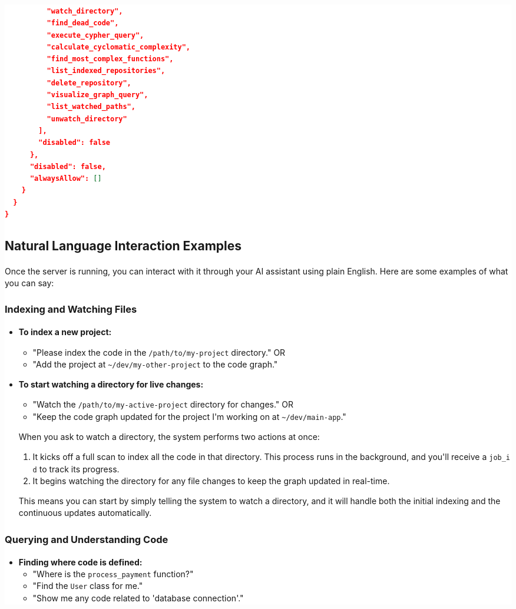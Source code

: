 ```json
          "watch_directory",
          "find_dead_code",
          "execute_cypher_query",
          "calculate_cyclomatic_complexity",
          "find_most_complex_functions",
          "list_indexed_repositories",
          "delete_repository",
          "visualize_graph_query",
          "list_watched_paths",
          "unwatch_directory"
        ],
        "disabled": false
      },
      "disabled": false,
      "alwaysAllow": []
    }
  }
}
```

## Natural Language Interaction Examples

Once the server is running, you can interact with it through your AI assistant using plain English. Here are some examples of what you can say:

### Indexing and Watching Files

-   **To index a new project:**
    -   "Please index the code in the `/path/to/my-project` directory."
    OR
    -   "Add the project at `~/dev/my-other-project` to the code graph."


-   **To start watching a directory for live changes:**
    -   "Watch the `/path/to/my-active-project` directory for changes."
    OR
    -   "Keep the code graph updated for the project I'm working on at `~/dev/main-app`."

    When you ask to watch a directory, the system performs two actions at once:
    1.  It kicks off a full scan to index all the code in that directory. This process runs in the background, and you'll receive a `job_id` to track its progress.
    2.  It begins watching the directory for any file changes to keep the graph updated in real-time.

    This means you can start by simply telling the system to watch a directory, and it will handle both the initial indexing and the continuous updates automatically.

### Querying and Understanding Code

-   **Finding where code is defined:**
    -   "Where is the `process_payment` function?"
    -   "Find the `User` class for me."
    -   "Show me any code related to 'database connection'."
